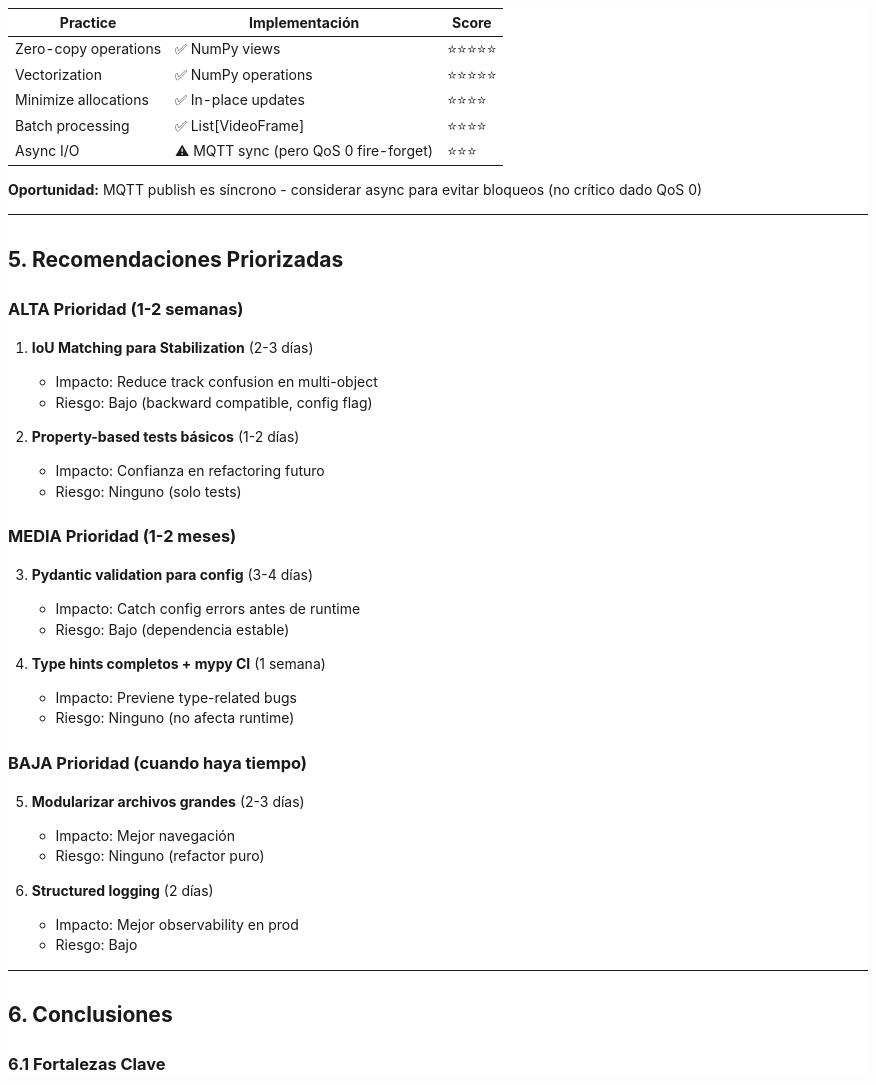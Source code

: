 | Practice | Implementación | Score |
|----------|----------------|-------|
| Zero-copy operations | ✅ NumPy views | ⭐⭐⭐⭐⭐ |
| Vectorization | ✅ NumPy operations | ⭐⭐⭐⭐⭐ |
| Minimize allocations | ✅ In-place updates | ⭐⭐⭐⭐ |
| Batch processing | ✅ List[VideoFrame] | ⭐⭐⭐⭐ |
| Async I/O | ⚠️ MQTT sync (pero QoS 0 fire-forget) | ⭐⭐⭐ |

**Oportunidad:** MQTT publish es síncrono - considerar async para evitar bloqueos (no crítico dado QoS 0)

---

## 5. Recomendaciones Priorizadas

### ALTA Prioridad (1-2 semanas)

1. **IoU Matching para Stabilization** (2-3 días)
   - Impacto: Reduce track confusion en multi-object
   - Riesgo: Bajo (backward compatible, config flag)

2. **Property-based tests básicos** (1-2 días)
   - Impacto: Confianza en refactoring futuro
   - Riesgo: Ninguno (solo tests)

### MEDIA Prioridad (1-2 meses)

3. **Pydantic validation para config** (3-4 días)
   - Impacto: Catch config errors antes de runtime
   - Riesgo: Bajo (dependencia estable)

4. **Type hints completos + mypy CI** (1 semana)
   - Impacto: Previene type-related bugs
   - Riesgo: Ninguno (no afecta runtime)

### BAJA Prioridad (cuando haya tiempo)

5. **Modularizar archivos grandes** (2-3 días)
   - Impacto: Mejor navegación
   - Riesgo: Ninguno (refactor puro)

6. **Structured logging** (2 días)
   - Impacto: Mejor observability en prod
   - Riesgo: Bajo

---

## 6. Conclusiones

### 6.1 Fortalezas Clave
